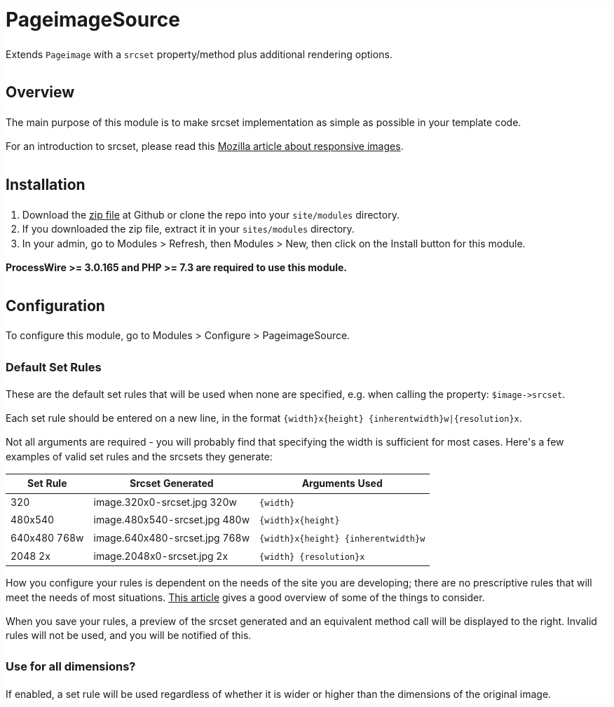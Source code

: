 # PageimageSource
Extends `Pageimage` with a `srcset` property/method plus additional rendering options.

## Overview
The main purpose of this module is to make srcset implementation as simple as possible in your template code.

For an introduction to srcset, please read this [Mozilla article about responsive images](https://developer.mozilla.org/en-US/docs/Learn/HTML/Multimedia_and_embedding/Responsive_images).

## Installation
1. Download the [zip file](https://github.com/nbcommunication/PageimageSource/archive/master.zip) at Github or clone the repo into your `site/modules` directory.
2. If you downloaded the zip file, extract it in your `sites/modules` directory.
3. In your admin, go to Modules > Refresh, then Modules > New, then click on the Install button for this module.

**ProcessWire >= 3.0.165 and PHP >= 7.3 are required to use this module.**

## Configuration
To configure this module, go to Modules > Configure > PageimageSource.

### Default Set Rules
These are the default set rules that will be used when none are specified, e.g. when calling the property: `$image->srcset`.

Each set rule should be entered on a new line, in the format `{width}x{height} {inherentwidth}w|{resolution}x`.

Not all arguments are required - you will probably find that specifying the width is sufficient for most cases. Here's a few examples of valid set rules and the srcsets they generate:

Set Rule | Srcset Generated | Arguments Used
--- | --- | ---
320 | image.320x0-srcset.jpg 320w | `{width}`
480x540 | image.480x540-srcset.jpg 480w | `{width}x{height}`
640x480 768w | image.640x480-srcset.jpg 768w | `{width}x{height} {inherentwidth}w`
2048 2x | image.2048x0-srcset.jpg 2x | `{width} {resolution}x`

How you configure your rules is dependent on the needs of the site you are developing; there are no prescriptive rules that will meet the needs of most situations. [This article](https://medium.com/hceverything/applying-srcset-choosing-the-right-sizes-for-responsive-images-at-different-breakpoints-a0433450a4a3) gives a good overview of some of the things to consider.

When you save your rules, a preview of the srcset generated and an equivalent method call will be displayed to the right. Invalid rules will not be used, and you will be notified of this.

### Use for all dimensions?
If enabled, a set rule will be used regardless of whether it is wider or higher than the dimensions of the original image.
